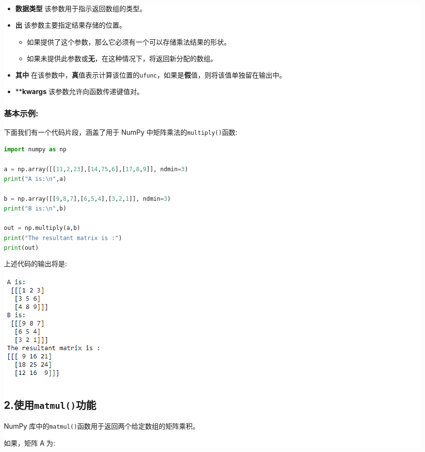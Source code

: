 *   **数据类型**
    该参数用于指示返回数组的类型。

*   **出**
    该参数主要指定结果存储的位置。

    *   如果提供了这个参数，那么它必须有一个可以存储乘法结果的形状。

    *   如果未提供此参数或**无**，在这种情况下，将返回新分配的数组。

*   **其中**
    在该参数中，**真**值表示计算该位置的`ufunc`，如果是**假**值，则将该值单独留在输出中。

*   ****kwargs**
    该参数允许向函数传递键值对。

### 基本示例:

下面我们有一个代码片段，涵盖了用于 NumPy 中矩阵乘法的`multiply()`函数:

```py
import numpy as np  

a = np.array([[11,2,23],[14,75,6],[17,8,9]], ndmin=3) 
print("A is:\n",a)

b = np.array([[9,8,7],[6,5,4],[3,2,1]], ndmin=3)    
print("B is:\n",b)

out = np.multiply(a,b)  
print("The resultant matrix is :")
print(out)
```

上述代码的输出将是:

![numpy multiply() function code example](img/d439d8c239ae9568c98ca3cd28afe4dd.png)

## 2.使用`matmul()`功能

NumPy 库中的`matmul()`函数用于返回两个给定数组的矩阵乘积。

如果，矩阵 A 为:
